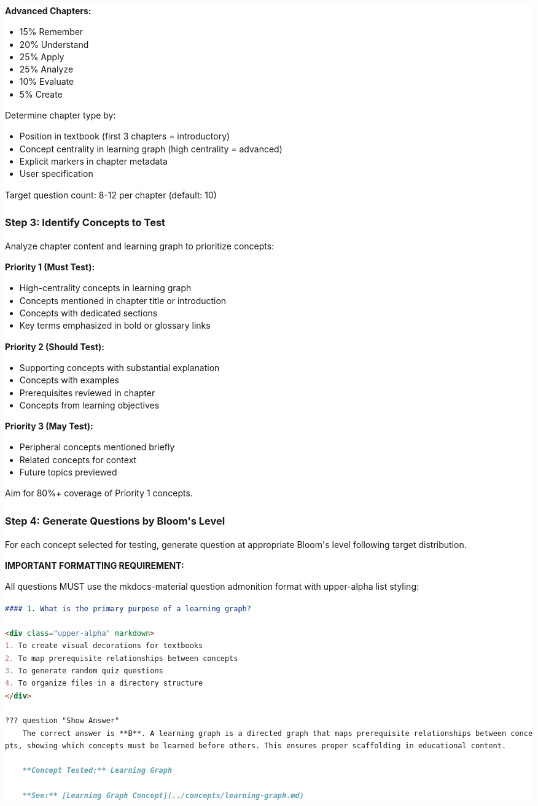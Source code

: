 **Advanced Chapters:**
- 15% Remember
- 20% Understand
- 25% Apply
- 25% Analyze
- 10% Evaluate
- 5% Create

Determine chapter type by:
- Position in textbook (first 3 chapters = introductory)
- Concept centrality in learning graph (high centrality = advanced)
- Explicit markers in chapter metadata
- User specification

Target question count: 8-12 per chapter (default: 10)

### Step 3: Identify Concepts to Test

Analyze chapter content and learning graph to prioritize concepts:

**Priority 1 (Must Test):**
- High-centrality concepts in learning graph
- Concepts mentioned in chapter title or introduction
- Concepts with dedicated sections
- Key terms emphasized in bold or glossary links

**Priority 2 (Should Test):**
- Supporting concepts with substantial explanation
- Concepts with examples
- Prerequisites reviewed in chapter
- Concepts from learning objectives

**Priority 3 (May Test):**
- Peripheral concepts mentioned briefly
- Related concepts for context
- Future topics previewed

Aim for 80%+ coverage of Priority 1 concepts.

### Step 4: Generate Questions by Bloom's Level

For each concept selected for testing, generate question at appropriate Bloom's level following target distribution.

**IMPORTANT FORMATTING REQUIREMENT:**

All questions MUST use the mkdocs-material question admonition format with upper-alpha list styling:

```markdown
#### 1. What is the primary purpose of a learning graph?

<div class="upper-alpha" markdown>
1. To create visual decorations for textbooks
2. To map prerequisite relationships between concepts
3. To generate random quiz questions
4. To organize files in a directory structure
</div>

??? question "Show Answer"
    The correct answer is **B**. A learning graph is a directed graph that maps prerequisite relationships between concepts, showing which concepts must be learned before others. This ensures proper scaffolding in educational content.

    **Concept Tested:** Learning Graph

    **See:** [Learning Graph Concept](../concepts/learning-graph.md)
```
